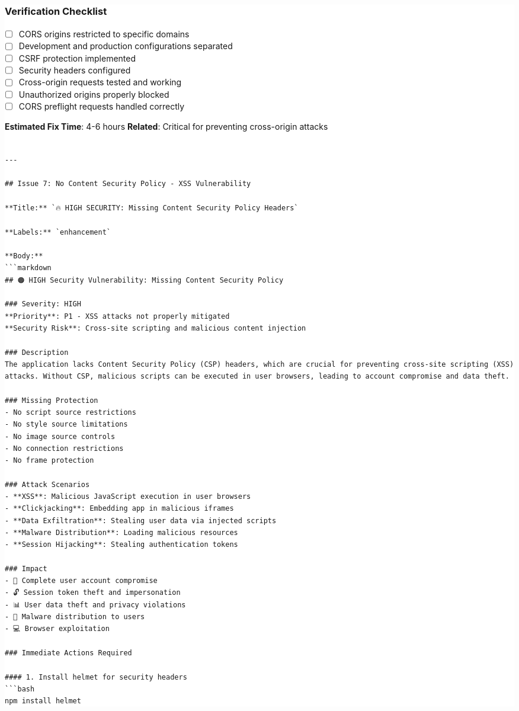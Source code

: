 ### Verification Checklist
- [ ] CORS origins restricted to specific domains
- [ ] Development and production configurations separated
- [ ] CSRF protection implemented
- [ ] Security headers configured
- [ ] Cross-origin requests tested and working
- [ ] Unauthorized origins properly blocked
- [ ] CORS preflight requests handled correctly

**Estimated Fix Time**: 4-6 hours
**Related**: Critical for preventing cross-origin attacks
```

---

## Issue 7: No Content Security Policy - XSS Vulnerability

**Title:** `🔥 HIGH SECURITY: Missing Content Security Policy Headers`

**Labels:** `enhancement`

**Body:**
```markdown
## 🟠 HIGH Security Vulnerability: Missing Content Security Policy

### Severity: HIGH
**Priority**: P1 - XSS attacks not properly mitigated
**Security Risk**: Cross-site scripting and malicious content injection

### Description
The application lacks Content Security Policy (CSP) headers, which are crucial for preventing cross-site scripting (XSS) attacks. Without CSP, malicious scripts can be executed in user browsers, leading to account compromise and data theft.

### Missing Protection
- No script source restrictions
- No style source limitations
- No image source controls
- No connection restrictions
- No frame protection

### Attack Scenarios
- **XSS**: Malicious JavaScript execution in user browsers
- **Clickjacking**: Embedding app in malicious iframes
- **Data Exfiltration**: Stealing user data via injected scripts
- **Malware Distribution**: Loading malicious resources
- **Session Hijacking**: Stealing authentication tokens

### Impact
- 🚨 Complete user account compromise
- 🔓 Session token theft and impersonation
- 📊 User data theft and privacy violations
- 🎯 Malware distribution to users
- 💻 Browser exploitation

### Immediate Actions Required

#### 1. Install helmet for security headers
```bash
npm install helmet
```
